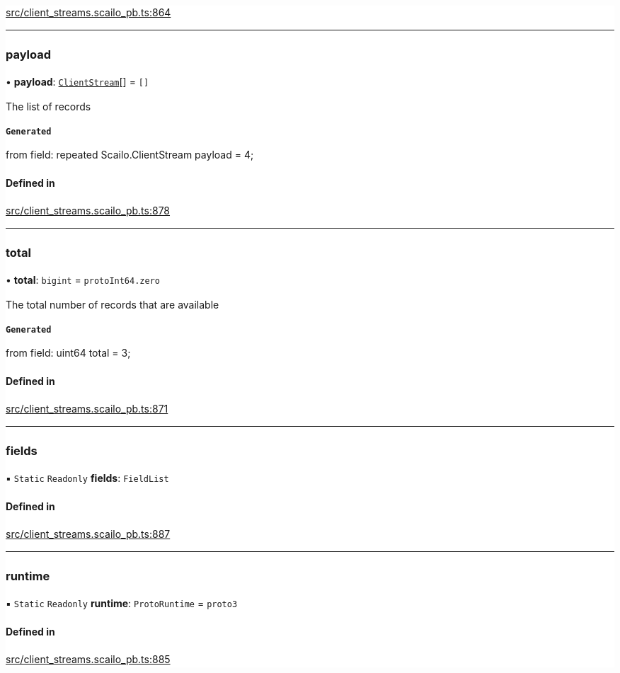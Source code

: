 [src/client_streams.scailo_pb.ts:864](https://github.com/scailo/ts-sdk/blob/c10a36b57201dfa5903d4b53efa1e62aa6208936/src/client_streams.scailo_pb.ts#L864)

___

### payload

• **payload**: [`ClientStream`](ClientStream.md)[] = `[]`

The list of records

**`Generated`**

from field: repeated Scailo.ClientStream payload = 4;

#### Defined in

[src/client_streams.scailo_pb.ts:878](https://github.com/scailo/ts-sdk/blob/c10a36b57201dfa5903d4b53efa1e62aa6208936/src/client_streams.scailo_pb.ts#L878)

___

### total

• **total**: `bigint` = `protoInt64.zero`

The total number of records that are available

**`Generated`**

from field: uint64 total = 3;

#### Defined in

[src/client_streams.scailo_pb.ts:871](https://github.com/scailo/ts-sdk/blob/c10a36b57201dfa5903d4b53efa1e62aa6208936/src/client_streams.scailo_pb.ts#L871)

___

### fields

▪ `Static` `Readonly` **fields**: `FieldList`

#### Defined in

[src/client_streams.scailo_pb.ts:887](https://github.com/scailo/ts-sdk/blob/c10a36b57201dfa5903d4b53efa1e62aa6208936/src/client_streams.scailo_pb.ts#L887)

___

### runtime

▪ `Static` `Readonly` **runtime**: `ProtoRuntime` = `proto3`

#### Defined in

[src/client_streams.scailo_pb.ts:885](https://github.com/scailo/ts-sdk/blob/c10a36b57201dfa5903d4b53efa1e62aa6208936/src/client_streams.scailo_pb.ts#L885)
